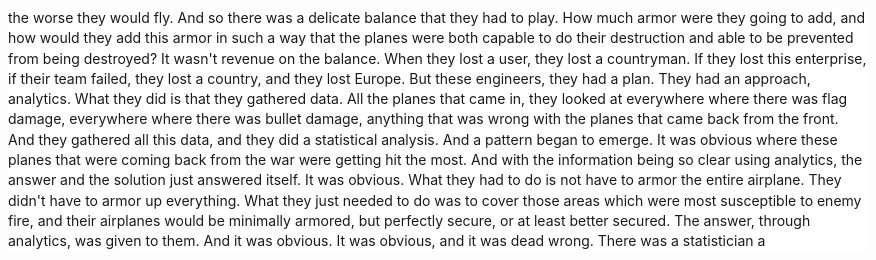 the worse they would fly.
And so there was a delicate
balance that they had to play.
How much armor were
they going to add,
and how would they add
this armor in such a way
that the planes were both
capable to do their destruction
and able to be prevented
from being destroyed?
It wasn't revenue
on the balance.
When they lost a user,
they lost a countryman.
If they lost this enterprise,
if their team failed,
they lost a country,
and they lost Europe.
But these engineers,
they had a plan.
They had an approach, analytics.
What they did is that
they gathered data.
All the planes that came in,
they looked at everywhere
where there was flag
damage, everywhere
where there was bullet
damage, anything
that was wrong with the planes
that came back from the front.
And they gathered all
this data, and they
did a statistical analysis.
And a pattern began to emerge.
It was obvious
where these planes
that were coming back from the
war were getting hit the most.
And with the information
being so clear
using analytics, the answer
and the solution just
answered itself.
It was obvious.
What they had to do is not have
to armor the entire airplane.
They didn't have to
armor up everything.
What they just needed to do
was to cover those areas which
were most susceptible
to enemy fire,
and their airplanes would
be minimally armored,
but perfectly secure, or
at least better secured.
The answer, through
analytics, was given to them.
And it was obvious.
It was obvious, and
it was dead wrong.
There was a statistician a